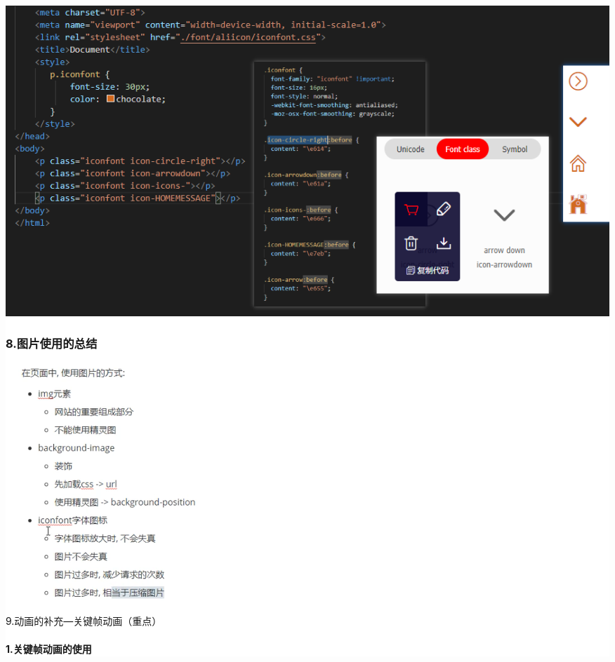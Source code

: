 ![1590464287074](assets/1590464287074.png)

### 8.图片使用的总结

![1590464712619](assets/1590464712619.png)

9.动画的补充—关键帧动画（重点）

#### 1.关键帧动画的使用
